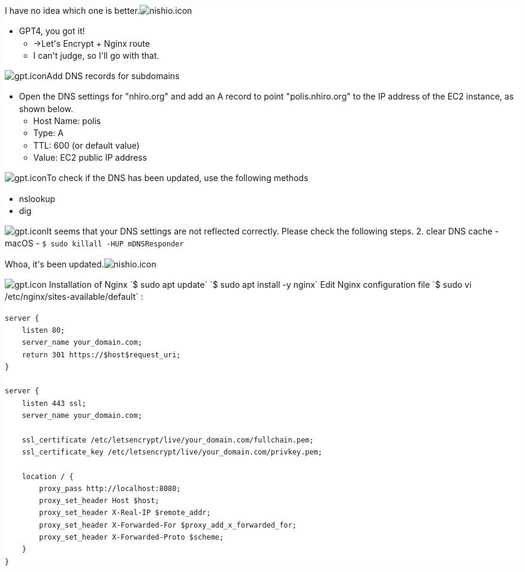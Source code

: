 I have no idea which one is better.<img src='https://scrapbox.io/api/pages/nishio-en/nishio/icon' alt='nishio.icon' height="19.5"/>
- GPT4, you got it!
    - →Let's Encrypt + Nginx route
    - I can't judge, so I'll go with that.

<img src='https://scrapbox.io/api/pages/nishio-en/gpt/icon' alt='gpt.icon' height="19.5"/>Add DNS records for subdomains
- Open the DNS settings for "nhiro.org" and add an A record to point "polis.nhiro.org" to the IP address of the EC2 instance, as shown below.
    - Host Name: polis
    - Type: A
    - TTL: 600 (or default value)
    - Value: EC2 public IP address

<img src='https://scrapbox.io/api/pages/nishio-en/gpt/icon' alt='gpt.icon' height="19.5"/>To check if the DNS has been updated, use the following methods
- nslookup
- dig

<img src='https://scrapbox.io/api/pages/nishio-en/gpt/icon' alt='gpt.icon' height="19.5"/>It seems that your DNS settings are not reflected correctly. Please check the following steps.
2. clear DNS cache
    - macOS
        - `$ sudo killall -HUP mDNSResponder`

Whoa, it's been updated.<img src='https://scrapbox.io/api/pages/nishio-en/nishio/icon' alt='nishio.icon' height="19.5"/>

<img src='https://scrapbox.io/api/pages/nishio-en/gpt/icon' alt='gpt.icon' height="19.5"/>
Installation of Nginx
`$ sudo apt update`
`$ sudo apt install -y nginx`
Edit Nginx configuration file
`$ sudo vi /etc/nginx/sites-available/default`
:

```
server {
    listen 80;
    server_name your_domain.com;
    return 301 https://$host$request_uri;
}

server {
    listen 443 ssl;
    server_name your_domain.com;

    ssl_certificate /etc/letsencrypt/live/your_domain.com/fullchain.pem;
    ssl_certificate_key /etc/letsencrypt/live/your_domain.com/privkey.pem;

    location / {
        proxy_pass http://localhost:8080;
        proxy_set_header Host $host;
        proxy_set_header X-Real-IP $remote_addr;
        proxy_set_header X-Forwarded-For $proxy_add_x_forwarded_for;
        proxy_set_header X-Forwarded-Proto $scheme;
    }
}
```
